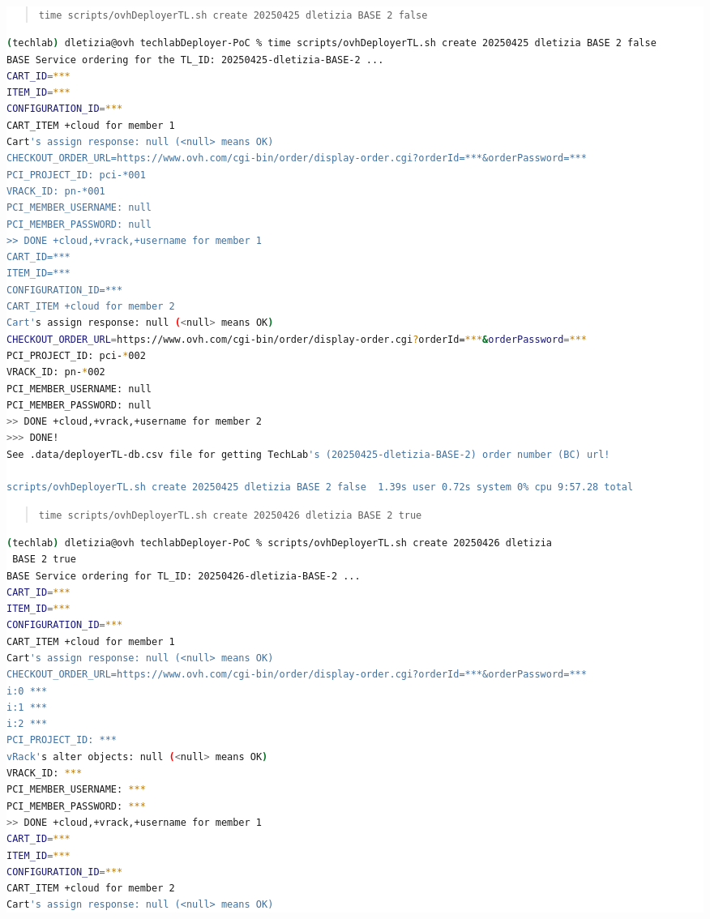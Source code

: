 > `time scripts/ovhDeployerTL.sh create 20250425 dletizia BASE 2 false`

```bash
(techlab) dletizia@ovh techlabDeployer-PoC % time scripts/ovhDeployerTL.sh create 20250425 dletizia BASE 2 false
BASE Service ordering for the TL_ID: 20250425-dletizia-BASE-2 ...
CART_ID=***
ITEM_ID=***
CONFIGURATION_ID=***
CART_ITEM +cloud for member 1
Cart's assign response: null (<null> means OK)
CHECKOUT_ORDER_URL=https://www.ovh.com/cgi-bin/order/display-order.cgi?orderId=***&orderPassword=***
PCI_PROJECT_ID: pci-*001
VRACK_ID: pn-*001
PCI_MEMBER_USERNAME: null
PCI_MEMBER_PASSWORD: null
>> DONE +cloud,+vrack,+username for member 1
CART_ID=***
ITEM_ID=***
CONFIGURATION_ID=***
CART_ITEM +cloud for member 2
Cart's assign response: null (<null> means OK)
CHECKOUT_ORDER_URL=https://www.ovh.com/cgi-bin/order/display-order.cgi?orderId=***&orderPassword=***
PCI_PROJECT_ID: pci-*002
VRACK_ID: pn-*002
PCI_MEMBER_USERNAME: null
PCI_MEMBER_PASSWORD: null
>> DONE +cloud,+vrack,+username for member 2
>>> DONE!
See .data/deployerTL-db.csv file for getting TechLab's (20250425-dletizia-BASE-2) order number (BC) url!

scripts/ovhDeployerTL.sh create 20250425 dletizia BASE 2 false  1.39s user 0.72s system 0% cpu 9:57.28 total
```

> `time scripts/ovhDeployerTL.sh create 20250426 dletizia BASE 2 true`

```bash
(techlab) dletizia@ovh techlabDeployer-PoC % scripts/ovhDeployerTL.sh create 20250426 dletizia
 BASE 2 true
BASE Service ordering for TL_ID: 20250426-dletizia-BASE-2 ...
CART_ID=***
ITEM_ID=***
CONFIGURATION_ID=***
CART_ITEM +cloud for member 1
Cart's assign response: null (<null> means OK)
CHECKOUT_ORDER_URL=https://www.ovh.com/cgi-bin/order/display-order.cgi?orderId=***&orderPassword=***
i:0 ***
i:1 ***
i:2 ***
PCI_PROJECT_ID: ***
vRack's alter objects: null (<null> means OK)
VRACK_ID: ***
PCI_MEMBER_USERNAME: ***
PCI_MEMBER_PASSWORD: ***
>> DONE +cloud,+vrack,+username for member 1
CART_ID=***
ITEM_ID=***
CONFIGURATION_ID=***
CART_ITEM +cloud for member 2
Cart's assign response: null (<null> means OK)
```